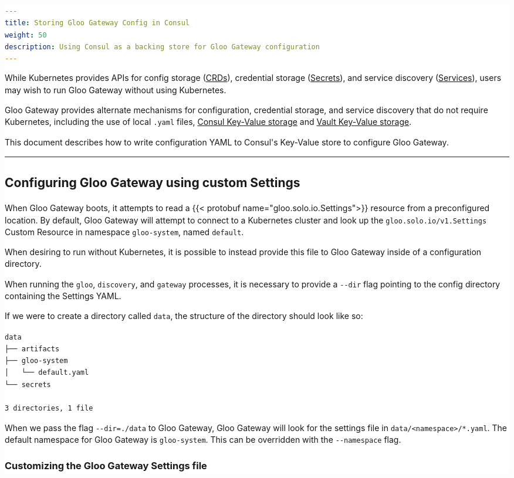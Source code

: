 ```yaml
---
title: Storing Gloo Gateway Config in Consul
weight: 50
description: Using Consul as a backing store for Gloo Gateway configuration
---
```


While Kubernetes provides APIs for config storage ([CRDs](https://kubernetes.io/docs/concepts/extend-kubernetes/api-extension/custom-resources/)), credential storage ([Secrets](https://kubernetes.io/docs/concepts/configuration/secret/)), and service discovery ([Services](https://kubernetes.io/docs/concepts/services-networking/service/)), users may wish to run Gloo Gateway without using Kubernetes.

Gloo Gateway provides alternate mechanisms for configuration, credential storage, and service discovery that do not require Kubernetes, including the use of local `.yaml` files, [Consul Key-Value storage](https://www.consul.io/api/kv.html) and [Vault Key-Value storage](https://www.vaultproject.io/docs/secrets/kv/kv-v2.html).

This document describes how to write configuration YAML to Consul's Key-Value store to configure Gloo Gateway.

---

## Configuring Gloo Gateway using custom Settings

When Gloo Gateway boots, it attempts to read a {{< protobuf name="gloo.solo.io.Settings">}} resource from a preconfigured location. By default, Gloo Gateway will attempt to connect to a Kubernetes cluster and look up the `gloo.solo.io/v1.Settings` Custom Resource in namespace `gloo-system`, named `default`. 

When desiring to run without Kubernetes, it is possible to instead provide this file to Gloo Gateway inside of a configuration directory.

When running the `gloo`, `discovery`, and `gateway` processes, it is necessary to provide a `--dir` flag pointing to the config directory containing the Settings YAML.

If we were to create a directory called `data`, the structure of the directory should look like so:

```bash
data
├── artifacts
├── gloo-system
│   └── default.yaml
└── secrets

3 directories, 1 file
```

When we pass the flag `--dir=./data` to Gloo Gateway, Gloo Gateway will look for the settings file in `data/<namespace>/*.yaml`. The default namespace for Gloo Gateway is `gloo-system`. This can be overridden with the `--namespace` flag.

### Customizing the Gloo Gateway Settings file
